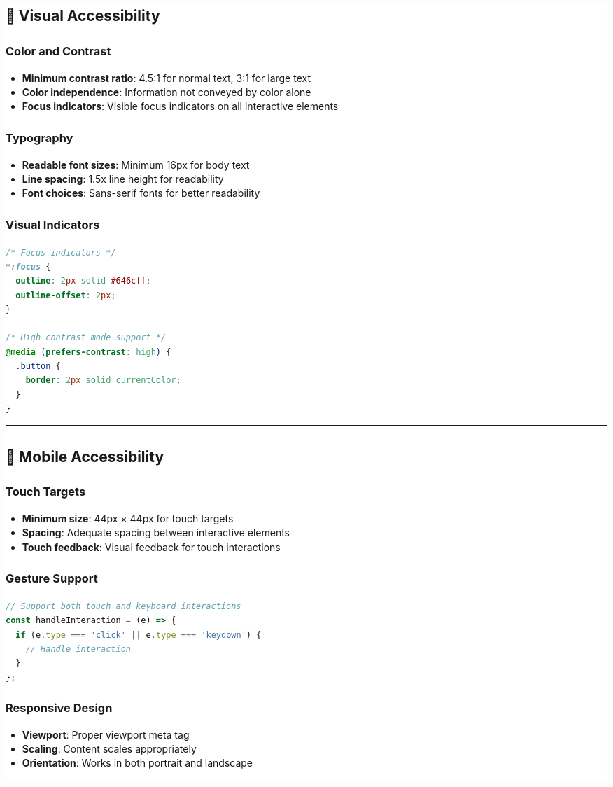 
## 🎨 Visual Accessibility

### Color and Contrast
- **Minimum contrast ratio**: 4.5:1 for normal text, 3:1 for large text
- **Color independence**: Information not conveyed by color alone
- **Focus indicators**: Visible focus indicators on all interactive elements

### Typography
- **Readable font sizes**: Minimum 16px for body text
- **Line spacing**: 1.5x line height for readability
- **Font choices**: Sans-serif fonts for better readability

### Visual Indicators
```css
/* Focus indicators */
*:focus {
  outline: 2px solid #646cff;
  outline-offset: 2px;
}

/* High contrast mode support */
@media (prefers-contrast: high) {
  .button {
    border: 2px solid currentColor;
  }
}
```

---

## 📱 Mobile Accessibility

### Touch Targets
- **Minimum size**: 44px × 44px for touch targets
- **Spacing**: Adequate spacing between interactive elements
- **Touch feedback**: Visual feedback for touch interactions

### Gesture Support
```jsx
// Support both touch and keyboard interactions
const handleInteraction = (e) => {
  if (e.type === 'click' || e.type === 'keydown') {
    // Handle interaction
  }
};
```

### Responsive Design
- **Viewport**: Proper viewport meta tag
- **Scaling**: Content scales appropriately
- **Orientation**: Works in both portrait and landscape

---